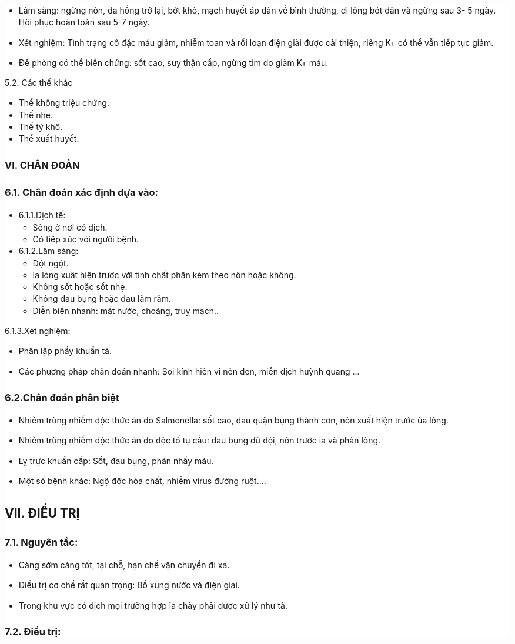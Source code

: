 - Lâm sàng: ngừng nôn, da hồng trở lại, bớt khô, mạch huyết áp dân về bình thường, đi lỏng bót dân và ngừng sau 3- 5 ngày. Hôi phục hoàn toàn sau 5-7 ngày.

- Xét nghiệm: Tình trạng cô đặc máu giảm, nhiễm toan và rối loạn điện giải được cải thiện, riêng K+ có thể vẫn tiếp tục giảm.

- Đề phòng có thể biến chứng: sốt cao, suy thận cấp, ngừng tim do giảm K+ máu.

5.2. Các thế khác

- Thể không triệu chứng.
- Thế nhe.
- Thế tỷ khô.
- Thể xuất huyết.

### VI. CHÂN ĐOẢN

### 6.1. Chân đoán xác định dựa vào:

- 6.1.1.Dịch tế:
	- Sông ở nơi có dịch.
	- Có tiêp xúc với người bệnh.
- 6.1.2.Lâm sàng:
	- Đột ngột.
	- Ia lỏng xuât hiện trước với tính chất phân kèm theo nôn hoặc không.
	- Không sốt hoặc sốt nhẹ.
	- Không đau bụng hoặc đau lâm râm.
	- Diễn biến nhanh: mất nước, choáng, truỵ mạch..

6.1.3.Xét nghiệm:

- Phân lập phẩy khuẩn tả.

- Các phương pháp chân đoán nhanh: Soi kính hiên vi nên đen, miễn dịch huỳnh quang ...

### 6.2.Chân đoán phân biệt

- Nhiễm trùng nhiễm độc thức ăn do Salmonella: sốt cao, đau quặn bụng thành cơn, nôn xuất hiện trước ủa lỏng.

- Nhiễm trùng nhiễm độc thức ăn do độc tố tụ cầu: đau bụng đữ dội, nôn trước ia và phân lỏng.

- Lỵ trực khuẩn cấp: Sốt, đau bụng, phân nhầy máu.

- Một số bệnh khác: Ngộ độc hóa chất, nhiễm virus đường ruột....

## VII. ĐIỀU TRỊ

### 7.1. Nguyên tắc:

- Càng sớm càng tốt, tại chỗ, hạn chế vận chuyển đi xa.
- Điều trị cơ chế rất quan trọng: Bổ xung nước và điện giải.

- Trong khu vực có dịch mọi trường hợp ỉa chảy phải được xử lý như tả.

### 7.2. Điều trị:

